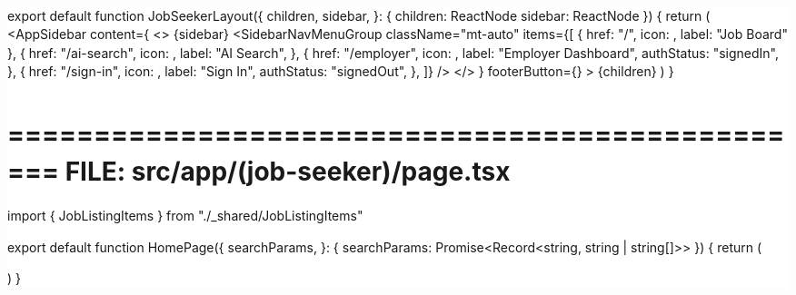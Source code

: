 export default function JobSeekerLayout({
  children,
  sidebar,
}: {
  children: ReactNode
  sidebar: ReactNode
}) {
  return (
    <AppSidebar
      content={
        <>
          {sidebar}
          <SidebarNavMenuGroup
            className="mt-auto"
            items={[
              { href: "/", icon: <ClipboardListIcon />, label: "Job Board" },
              {
                href: "/ai-search",
                icon: <BrainCircuitIcon />,
                label: "AI Search",
              },
              {
                href: "/employer",
                icon: <LayoutDashboard />,
                label: "Employer Dashboard",
                authStatus: "signedIn",
              },
              {
                href: "/sign-in",
                icon: <LogInIcon />,
                label: "Sign In",
                authStatus: "signedOut",
              },
            ]}
          />
        </>
      }
      footerButton={<SidebarUserButton />}
    >
      {children}
    </AppSidebar>
  )
}



================================================
FILE: src/app/(job-seeker)/page.tsx
================================================
import { JobListingItems } from "./_shared/JobListingItems"

export default function HomePage({
  searchParams,
}: {
  searchParams: Promise<Record<string, string | string[]>>
}) {
  return (
    <div className="m-4">
      <JobListingItems searchParams={searchParams} />
    </div>
  )
}
